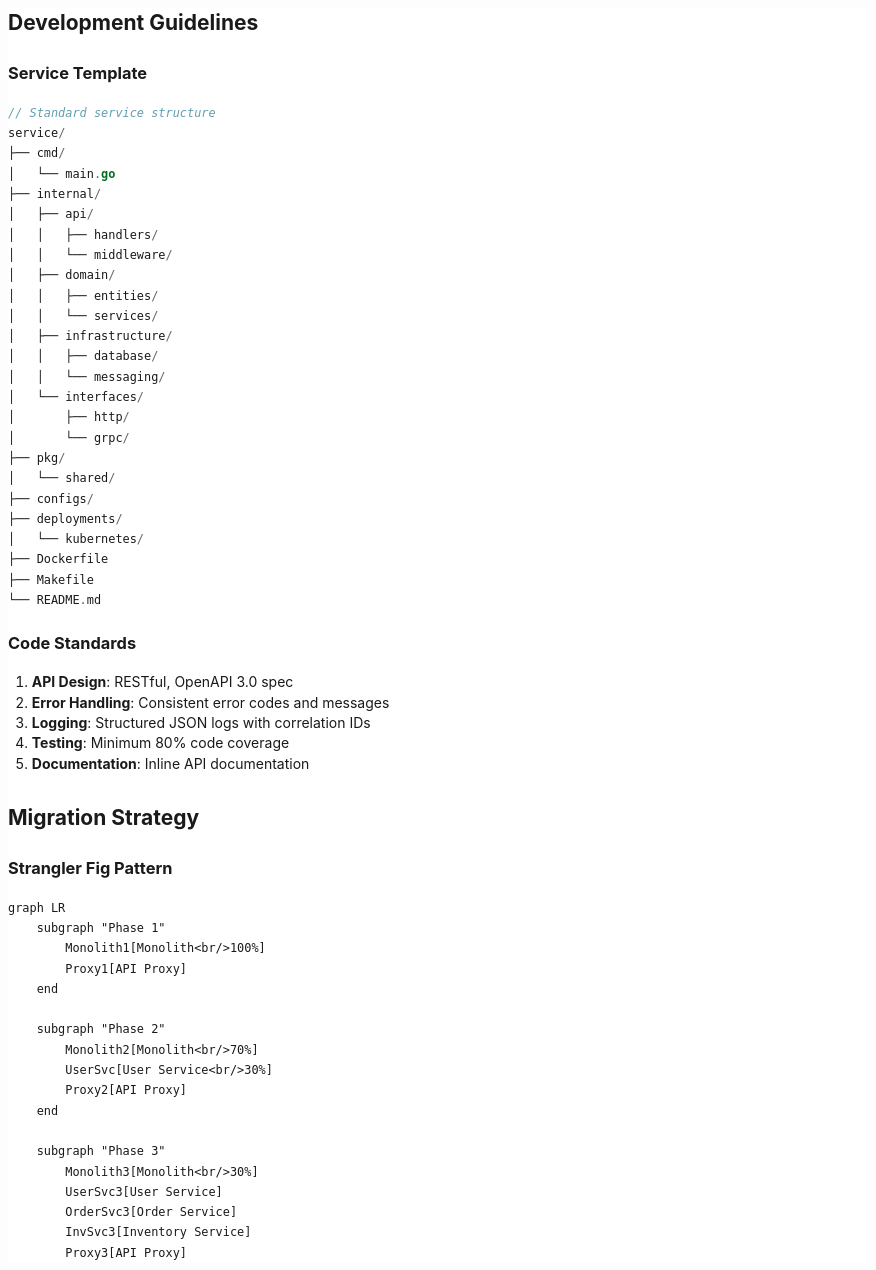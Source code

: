 ## Development Guidelines

### Service Template

```go
// Standard service structure
service/
├── cmd/
│   └── main.go
├── internal/
│   ├── api/
│   │   ├── handlers/
│   │   └── middleware/
│   ├── domain/
│   │   ├── entities/
│   │   └── services/
│   ├── infrastructure/
│   │   ├── database/
│   │   └── messaging/
│   └── interfaces/
│       ├── http/
│       └── grpc/
├── pkg/
│   └── shared/
├── configs/
├── deployments/
│   └── kubernetes/
├── Dockerfile
├── Makefile
└── README.md
```

### Code Standards

1. **API Design**: RESTful, OpenAPI 3.0 spec
2. **Error Handling**: Consistent error codes and messages
3. **Logging**: Structured JSON logs with correlation IDs
4. **Testing**: Minimum 80% code coverage
5. **Documentation**: Inline API documentation

## Migration Strategy

### Strangler Fig Pattern

```mermaid
graph LR
    subgraph "Phase 1"
        Monolith1[Monolith<br/>100%]
        Proxy1[API Proxy]
    end

    subgraph "Phase 2"
        Monolith2[Monolith<br/>70%]
        UserSvc[User Service<br/>30%]
        Proxy2[API Proxy]
    end

    subgraph "Phase 3"
        Monolith3[Monolith<br/>30%]
        UserSvc3[User Service]
        OrderSvc3[Order Service]
        InvSvc3[Inventory Service]
        Proxy3[API Proxy]
```